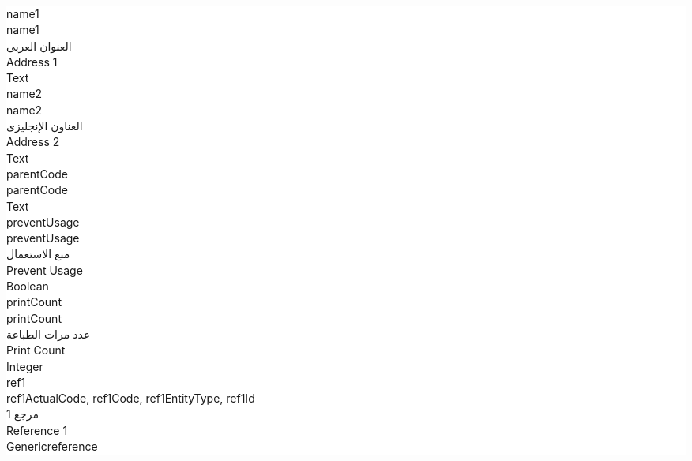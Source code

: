</div>

<div class="row searchable" id="name1">
<div class="cell" data-label="Property">name1</div>
<div class="cell" data-label="Column">name1</div>
<div class="cell" data-label="Arabic">العنوان العربى</div>
<div class="cell" data-label="English">Address 1</div>
<div class="cell" data-label="Type">Text</div>

</div>

<div class="row searchable" id="name2">
<div class="cell" data-label="Property">name2</div>
<div class="cell" data-label="Column">name2</div>
<div class="cell" data-label="Arabic">العناون الإنجليزى</div>
<div class="cell" data-label="English">Address 2</div>
<div class="cell" data-label="Type">Text</div>

</div>

<div class="row searchable" id="parentCode">
<div class="cell" data-label="Property">parentCode</div>
<div class="cell" data-label="Column">parentCode</div>
<div class="cell" data-label="Arabic"></div>
<div class="cell" data-label="English"></div>
<div class="cell" data-label="Type">Text</div>

</div>

<div class="row searchable" id="preventUsage">
<div class="cell" data-label="Property">preventUsage</div>
<div class="cell" data-label="Column">preventUsage</div>
<div class="cell" data-label="Arabic">منع الاستعمال</div>
<div class="cell" data-label="English">Prevent Usage</div>
<div class="cell" data-label="Type">Boolean</div>

</div>

<div class="row searchable" id="printCount">
<div class="cell" data-label="Property">printCount</div>
<div class="cell" data-label="Column">printCount</div>
<div class="cell" data-label="Arabic">عدد مرات الطباعة</div>
<div class="cell" data-label="English">Print Count</div>
<div class="cell" data-label="Type">Integer</div>

</div>

<div class="row searchable" id="ref1">
<div class="cell" data-label="Property">ref1</div>
<div class="cell gen-ref-column" data-label="Column">ref1ActualCode,  ref1Code,  ref1EntityType,  ref1Id</div>
<div class="cell" data-label="Arabic">مرجع 1</div>
<div class="cell" data-label="English">Reference 1</div>
<div class="cell" data-label="Type">Genericreference</div>

</div>
